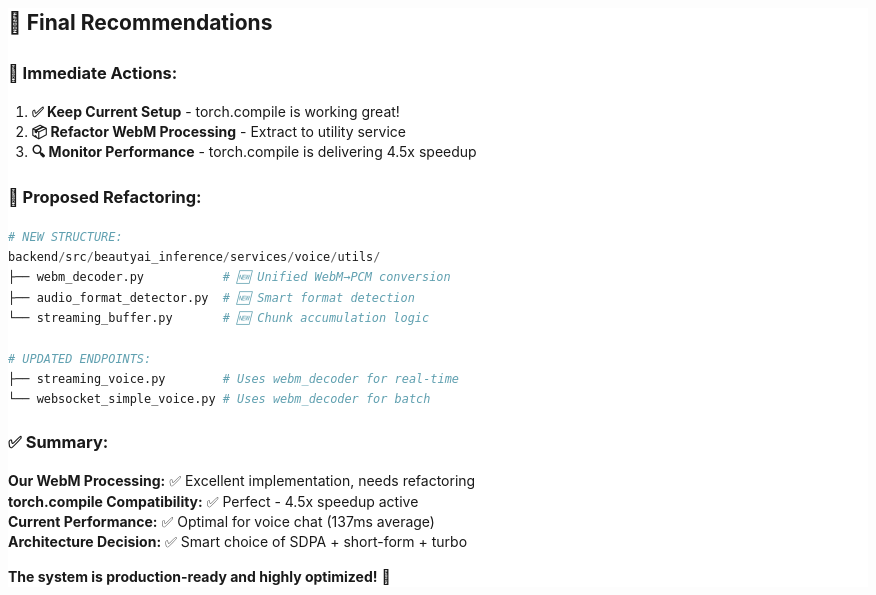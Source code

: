 
## 🎯 **Final Recommendations**

### **🔧 Immediate Actions:**

1. **✅ Keep Current Setup** - torch.compile is working great!
2. **📦 Refactor WebM Processing** - Extract to utility service
3. **🔍 Monitor Performance** - torch.compile is delivering 4.5x speedup

### **🚀 Proposed Refactoring:**

```python
# NEW STRUCTURE:
backend/src/beautyai_inference/services/voice/utils/
├── webm_decoder.py           # 🆕 Unified WebM→PCM conversion
├── audio_format_detector.py  # 🆕 Smart format detection  
└── streaming_buffer.py       # 🆕 Chunk accumulation logic

# UPDATED ENDPOINTS:
├── streaming_voice.py        # Uses webm_decoder for real-time
└── websocket_simple_voice.py # Uses webm_decoder for batch
```

### **✅ Summary:**

**Our WebM Processing:** ✅ Excellent implementation, needs refactoring  
**torch.compile Compatibility:** ✅ Perfect - 4.5x speedup active  
**Current Performance:** ✅ Optimal for voice chat (137ms average)  
**Architecture Decision:** ✅ Smart choice of SDPA + short-form + turbo

**The system is production-ready and highly optimized!** 🚀